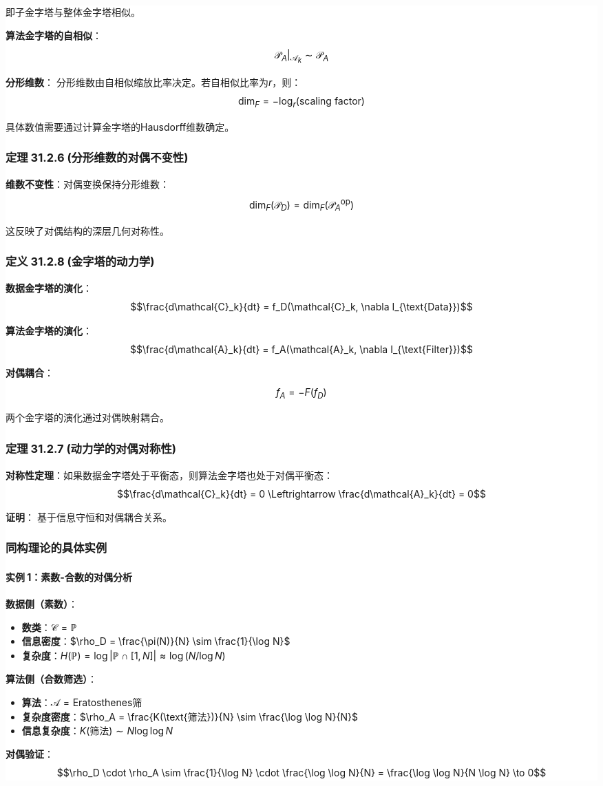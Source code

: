 即子金字塔与整体金字塔相似。

**算法金字塔的自相似**：
$$\mathcal{P}_A|_{\mathcal{A}_k} \sim \mathcal{P}_A$$

**分形维数**：
分形维数由自相似缩放比率决定。若自相似比率为$r$，则：
$$\dim_F = -\log_r(\text{scaling factor})$$

具体数值需要通过计算金字塔的Hausdorff维数确定。

### 定理 31.2.6 (分形维数的对偶不变性)

**维数不变性**：对偶变换保持分形维数：
$$\dim_F(\mathcal{P}_D) = \dim_F(\mathcal{P}_A^{\text{op}})$$

这反映了对偶结构的深层几何对称性。

### 定义 31.2.8 (金字塔的动力学)

**数据金字塔的演化**：
$$\frac{d\mathcal{C}_k}{dt} = f_D(\mathcal{C}_k, \nabla I_{\text{Data}})$$

**算法金字塔的演化**：
$$\frac{d\mathcal{A}_k}{dt} = f_A(\mathcal{A}_k, \nabla I_{\text{Filter}})$$

**对偶耦合**：
$$f_A = -F(f_D)$$

两个金字塔的演化通过对偶映射耦合。

### 定理 31.2.7 (动力学的对偶对称性)

**对称性定理**：如果数据金字塔处于平衡态，则算法金字塔也处于对偶平衡态：
$$\frac{d\mathcal{C}_k}{dt} = 0 \Leftrightarrow \frac{d\mathcal{A}_k}{dt} = 0$$

**证明**：
基于信息守恒和对偶耦合关系。

### 同构理论的具体实例

#### 实例 1：素数-合数的对偶分析

**数据侧（素数）**：
- **数类**：$\mathcal{C} = \mathbb{P}$
- **信息密度**：$\rho_D = \frac{\pi(N)}{N} \sim \frac{1}{\log N}$
- **复杂度**：$H(\mathbb{P}) = \log |\mathbb{P} \cap [1,N]| \approx \log(N/\log N)$

**算法侧（合数筛选）**：
- **算法**：$\mathcal{A} = \text{Eratosthenes筛}$
- **复杂度密度**：$\rho_A = \frac{K(\text{筛法})}{N} \sim \frac{\log \log N}{N}$
- **信息复杂度**：$K(\text{筛法}) \sim N \log \log N$

**对偶验证**：
$$\rho_D \cdot \rho_A \sim \frac{1}{\log N} \cdot \frac{\log \log N}{N} = \frac{\log \log N}{N \log N} \to 0$$
